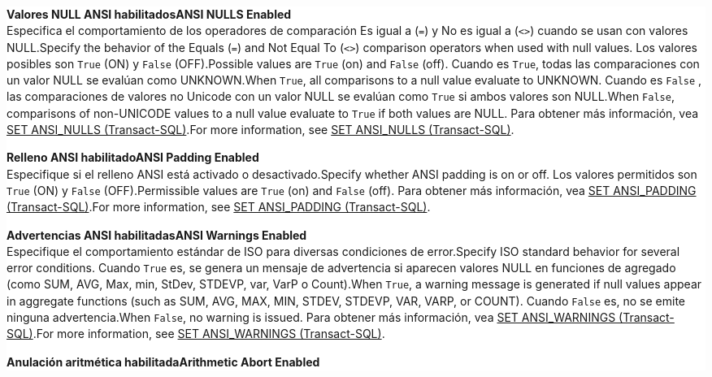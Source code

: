  <span data-ttu-id="42384-196">**Valores NULL ANSI habilitados**</span><span class="sxs-lookup"><span data-stu-id="42384-196">**ANSI NULLS Enabled**</span></span>  
 <span data-ttu-id="42384-197">Especifica el comportamiento de los operadores de comparación Es igual a (`=`) y No es igual a (`<>`) cuando se usan con valores NULL.</span><span class="sxs-lookup"><span data-stu-id="42384-197">Specify the behavior of the Equals (`=`) and Not Equal To (`<>`) comparison operators when used with null values.</span></span> <span data-ttu-id="42384-198">Los valores posibles son `True` (ON) y `False` (OFF).</span><span class="sxs-lookup"><span data-stu-id="42384-198">Possible values are `True` (on) and `False` (off).</span></span> <span data-ttu-id="42384-199">Cuando es `True`, todas las comparaciones con un valor NULL se evalúan como UNKNOWN.</span><span class="sxs-lookup"><span data-stu-id="42384-199">When `True`, all comparisons to a null value evaluate to UNKNOWN.</span></span> <span data-ttu-id="42384-200">Cuando es `False` , las comparaciones de valores no Unicode con un valor NULL se evalúan como `True` si ambos valores son NULL.</span><span class="sxs-lookup"><span data-stu-id="42384-200">When `False`, comparisons of non-UNICODE values to a null value evaluate to `True` if both values are NULL.</span></span> <span data-ttu-id="42384-201">Para obtener más información, vea [SET ANSI_NULLS &#40;Transact-SQL&#41;](/sql/t-sql/statements/set-ansi-nulls-transact-sql).</span><span class="sxs-lookup"><span data-stu-id="42384-201">For more information, see [SET ANSI_NULLS &#40;Transact-SQL&#41;](/sql/t-sql/statements/set-ansi-nulls-transact-sql).</span></span>  
  
 <span data-ttu-id="42384-202">**Relleno ANSI habilitado**</span><span class="sxs-lookup"><span data-stu-id="42384-202">**ANSI Padding Enabled**</span></span>  
 <span data-ttu-id="42384-203">Especifique si el relleno ANSI está activado o desactivado.</span><span class="sxs-lookup"><span data-stu-id="42384-203">Specify whether ANSI padding is on or off.</span></span> <span data-ttu-id="42384-204">Los valores permitidos son `True` (ON) y `False` (OFF).</span><span class="sxs-lookup"><span data-stu-id="42384-204">Permissible values are `True` (on) and `False` (off).</span></span> <span data-ttu-id="42384-205">Para obtener más información, vea [SET ANSI_PADDING &#40;Transact-SQL&#41;](/sql/t-sql/statements/set-ansi-padding-transact-sql).</span><span class="sxs-lookup"><span data-stu-id="42384-205">For more information, see [SET ANSI_PADDING &#40;Transact-SQL&#41;](/sql/t-sql/statements/set-ansi-padding-transact-sql).</span></span>  
  
 <span data-ttu-id="42384-206">**Advertencias ANSI habilitadas**</span><span class="sxs-lookup"><span data-stu-id="42384-206">**ANSI Warnings Enabled**</span></span>  
 <span data-ttu-id="42384-207">Especifique el comportamiento estándar de ISO para diversas condiciones de error.</span><span class="sxs-lookup"><span data-stu-id="42384-207">Specify ISO standard behavior for several error conditions.</span></span> <span data-ttu-id="42384-208">Cuando `True` es, se genera un mensaje de advertencia si aparecen valores NULL en funciones de agregado (como SUM, AVG, Max, min, StDev, STDEVP, var, VarP o Count).</span><span class="sxs-lookup"><span data-stu-id="42384-208">When `True`, a warning message is generated if null values appear in aggregate functions (such as SUM, AVG, MAX, MIN, STDEV, STDEVP, VAR, VARP, or COUNT).</span></span> <span data-ttu-id="42384-209">Cuando `False` es, no se emite ninguna advertencia.</span><span class="sxs-lookup"><span data-stu-id="42384-209">When `False`, no warning is issued.</span></span> <span data-ttu-id="42384-210">Para obtener más información, vea [SET ANSI_WARNINGS &#40;Transact-SQL&#41;](/sql/t-sql/statements/set-ansi-warnings-transact-sql).</span><span class="sxs-lookup"><span data-stu-id="42384-210">For more information, see [SET ANSI_WARNINGS &#40;Transact-SQL&#41;](/sql/t-sql/statements/set-ansi-warnings-transact-sql).</span></span>  
  
 <span data-ttu-id="42384-211">**Anulación aritmética habilitada**</span><span class="sxs-lookup"><span data-stu-id="42384-211">**Arithmetic Abort Enabled**</span></span>  